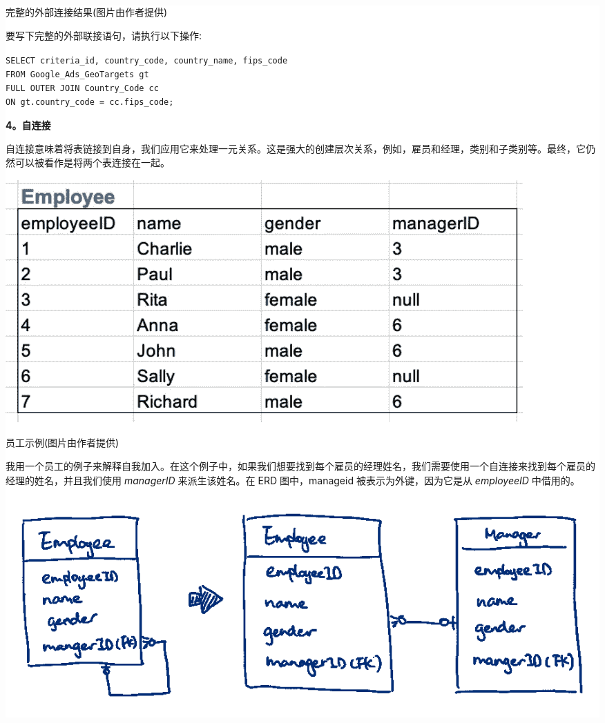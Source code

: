 完整的外部连接结果(图片由作者提供)

要写下完整的外部联接语句，请执行以下操作:

```
SELECT criteria_id, country_code, country_name, fips_code
FROM Google_Ads_GeoTargets gt
FULL OUTER JOIN Country_Code cc
ON gt.country_code = cc.fips_code;
```

**4。自连接**

自连接意味着将表链接到自身，我们应用它来处理一元关系。这是强大的创建层次关系，例如，雇员和经理，类别和子类别等。最终，它仍然可以被看作是将两个表连接在一起。

![](img/3e122b435d3f7e901fe27399a55f5e12.png)

员工示例(图片由作者提供)

我用一个员工的例子来解释自我加入。在这个例子中，如果我们想要找到每个雇员的经理姓名，我们需要使用一个自连接来找到每个雇员的经理的姓名，并且我们使用 *managerID* 来派生该姓名。在 ERD 图中，manageid 被表示为外键，因为它是从 *employeeID* 中借用的。

![](img/1e6b1581b6e8847bb0a987deb93049d8.png)
